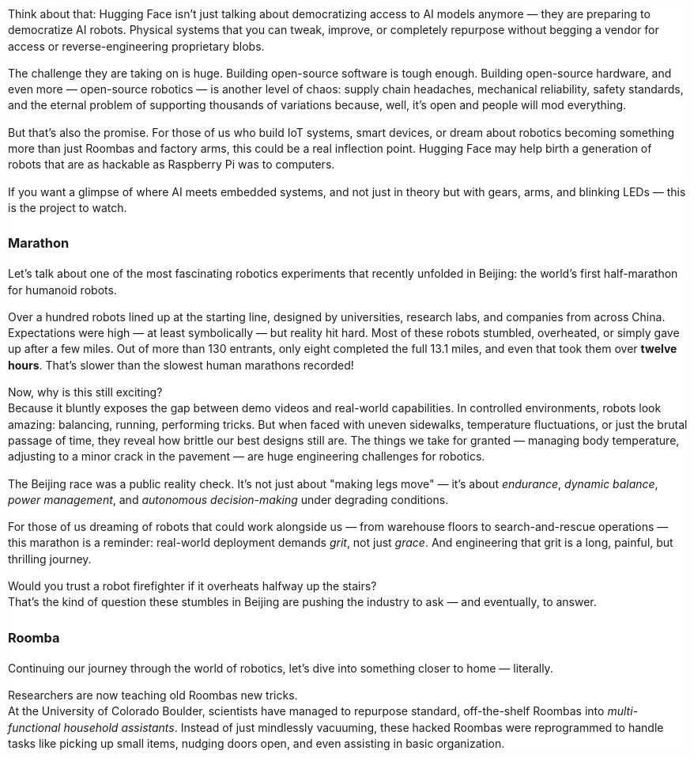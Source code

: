 Think about that: Hugging Face isn’t just talking about democratizing access to AI models anymore — they are preparing to democratize AI robots. Physical systems that you can tweak, improve, or completely repurpose without begging a vendor for access or reverse-engineering proprietary blobs.

The challenge they are taking on is huge. Building open-source software is tough enough. Building open-source hardware, and even more — open-source robotics — is another level of chaos: supply chain headaches, mechanical reliability, safety standards, and the eternal problem of supporting thousands of variations because, well, it’s open and people will mod everything.

But that’s also the promise. For those of us who build IoT systems, smart devices, or dream about robotics becoming something more than just Roombas and factory arms, this could be a real inflection point. Hugging Face may help birth a generation of robots that are as hackable as Raspberry Pi was to computers.

If you want a glimpse of where AI meets embedded systems, and not just in theory but with gears, arms, and blinking LEDs — this is the project to watch.

### Marathon

Let’s talk about one of the most fascinating robotics experiments that recently unfolded in Beijing: the world’s first half-marathon for humanoid robots.

Over a hundred robots lined up at the starting line, designed by universities, research labs, and companies from across China. Expectations were high — at least symbolically — but reality hit hard. Most of these robots stumbled, overheated, or simply gave up after a few miles. Out of more than 130 entrants, only eight completed the full 13.1 miles, and even that took them over **twelve hours**. That’s slower than the slowest human marathons recorded!

Now, why is this still exciting?  
Because it bluntly exposes the gap between demo videos and real-world capabilities. In controlled environments, robots look amazing: balancing, running, performing tricks. But when faced with uneven sidewalks, temperature fluctuations, or just the brutal passage of time, they reveal how brittle our best designs still are. The things we take for granted — managing body temperature, adjusting to a minor crack in the pavement — are huge engineering challenges for robotics.

The Beijing race was a public reality check. It’s not just about "making legs move" — it’s about *endurance*, *dynamic balance*, *power management*, and *autonomous decision-making* under degrading conditions.  

For those of us dreaming of robots that could work alongside us — from warehouse floors to search-and-rescue operations — this marathon is a reminder: real-world deployment demands *grit*, not just *grace*. And engineering that grit is a long, painful, but thrilling journey.

Would you trust a robot firefighter if it overheats halfway up the stairs?  
That’s the kind of question these stumbles in Beijing are pushing the industry to ask — and eventually, to answer.  

### Roomba

Continuing our journey through the world of robotics, let’s dive into something closer to home — literally.

Researchers are now teaching old Roombas new tricks.  
At the University of Colorado Boulder, scientists have managed to repurpose standard, off-the-shelf Roombas into *multi-functional household assistants*. Instead of just mindlessly vacuuming, these hacked Roombas were reprogrammed to handle tasks like picking up small items, nudging doors open, and even assisting in basic organization.
